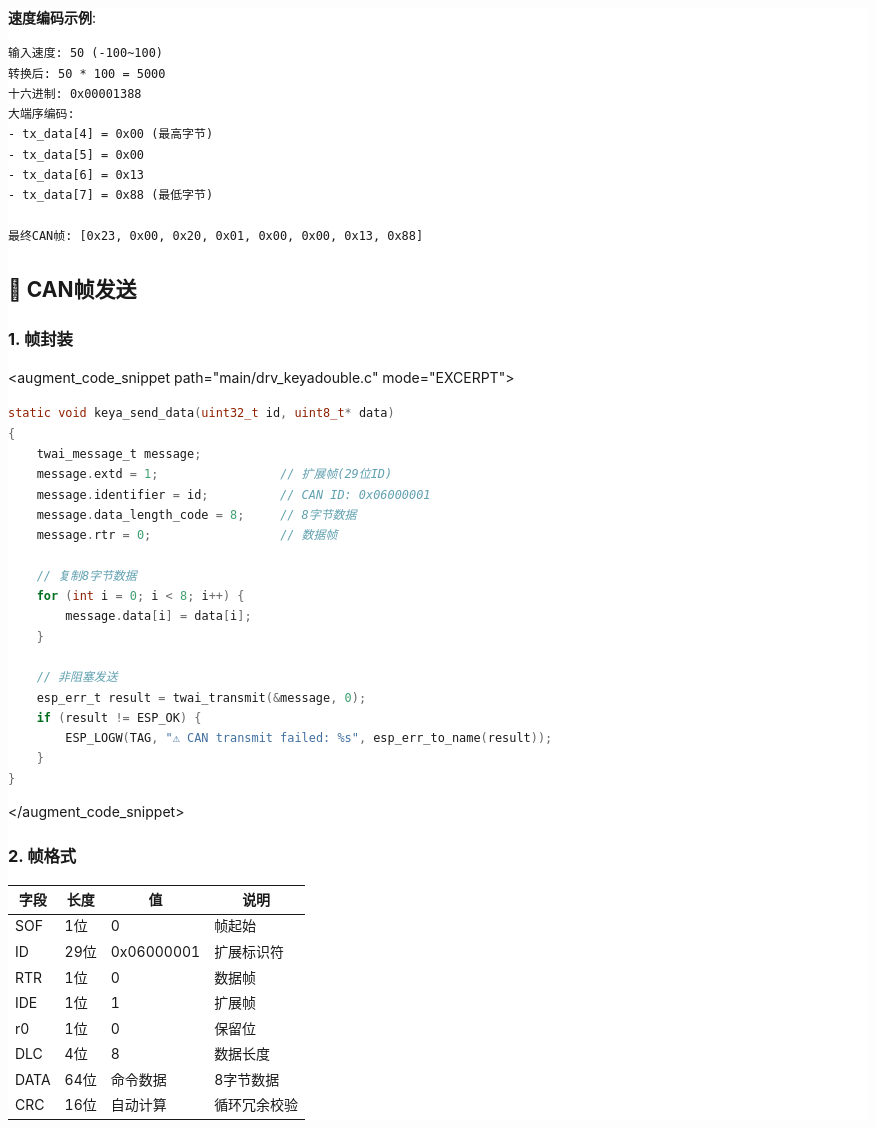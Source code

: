 **速度编码示例**:
```
输入速度: 50 (-100~100)
转换后: 50 * 100 = 5000
十六进制: 0x00001388
大端序编码:
- tx_data[4] = 0x00 (最高字节)
- tx_data[5] = 0x00
- tx_data[6] = 0x13
- tx_data[7] = 0x88 (最低字节)

最终CAN帧: [0x23, 0x00, 0x20, 0x01, 0x00, 0x00, 0x13, 0x88]
```

## 🔄 CAN帧发送

### 1. 帧封装

<augment_code_snippet path="main/drv_keyadouble.c" mode="EXCERPT">
````c
static void keya_send_data(uint32_t id, uint8_t* data)
{
    twai_message_t message;
    message.extd = 1;                 // 扩展帧(29位ID)
    message.identifier = id;          // CAN ID: 0x06000001
    message.data_length_code = 8;     // 8字节数据
    message.rtr = 0;                  // 数据帧
    
    // 复制8字节数据
    for (int i = 0; i < 8; i++) {
        message.data[i] = data[i];
    }
    
    // 非阻塞发送
    esp_err_t result = twai_transmit(&message, 0);
    if (result != ESP_OK) {
        ESP_LOGW(TAG, "⚠️ CAN transmit failed: %s", esp_err_to_name(result));
    }
}
````
</augment_code_snippet>

### 2. 帧格式

| 字段 | 长度 | 值 | 说明 |
|------|------|-----|------|
| SOF | 1位 | 0 | 帧起始 |
| ID | 29位 | 0x06000001 | 扩展标识符 |
| RTR | 1位 | 0 | 数据帧 |
| IDE | 1位 | 1 | 扩展帧 |
| r0 | 1位 | 0 | 保留位 |
| DLC | 4位 | 8 | 数据长度 |
| DATA | 64位 | 命令数据 | 8字节数据 |
| CRC | 16位 | 自动计算 | 循环冗余校验 |

